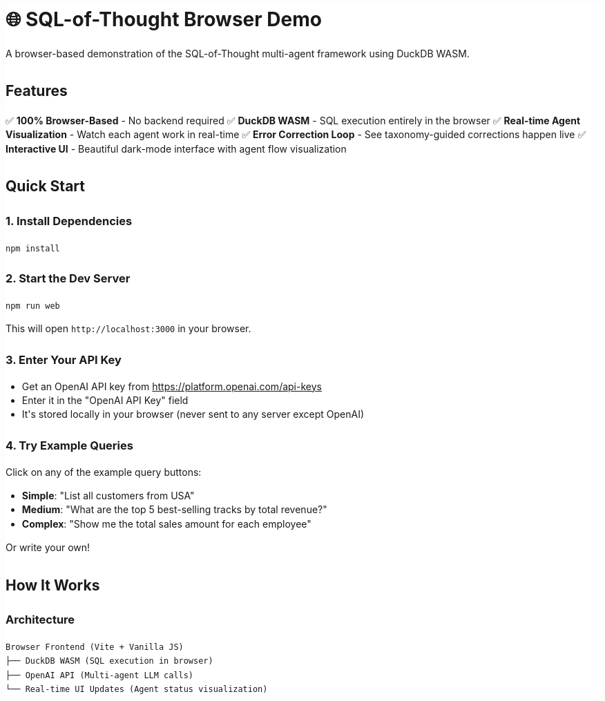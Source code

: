 # 🌐 SQL-of-Thought Browser Demo

A browser-based demonstration of the SQL-of-Thought multi-agent framework using DuckDB WASM.

## Features

✅ **100% Browser-Based** - No backend required
✅ **DuckDB WASM** - SQL execution entirely in the browser
✅ **Real-time Agent Visualization** - Watch each agent work in real-time
✅ **Error Correction Loop** - See taxonomy-guided corrections happen live
✅ **Interactive UI** - Beautiful dark-mode interface with agent flow visualization

## Quick Start

### 1. Install Dependencies

```bash
npm install
```

### 2. Start the Dev Server

```bash
npm run web
```

This will open `http://localhost:3000` in your browser.

### 3. Enter Your API Key

- Get an OpenAI API key from https://platform.openai.com/api-keys
- Enter it in the "OpenAI API Key" field
- It's stored locally in your browser (never sent to any server except OpenAI)

### 4. Try Example Queries

Click on any of the example query buttons:
- **Simple**: "List all customers from USA"
- **Medium**: "What are the top 5 best-selling tracks by total revenue?"
- **Complex**: "Show me the total sales amount for each employee"

Or write your own!

## How It Works

### Architecture

```
Browser Frontend (Vite + Vanilla JS)
├── DuckDB WASM (SQL execution in browser)
├── OpenAI API (Multi-agent LLM calls)
└── Real-time UI Updates (Agent status visualization)
```
